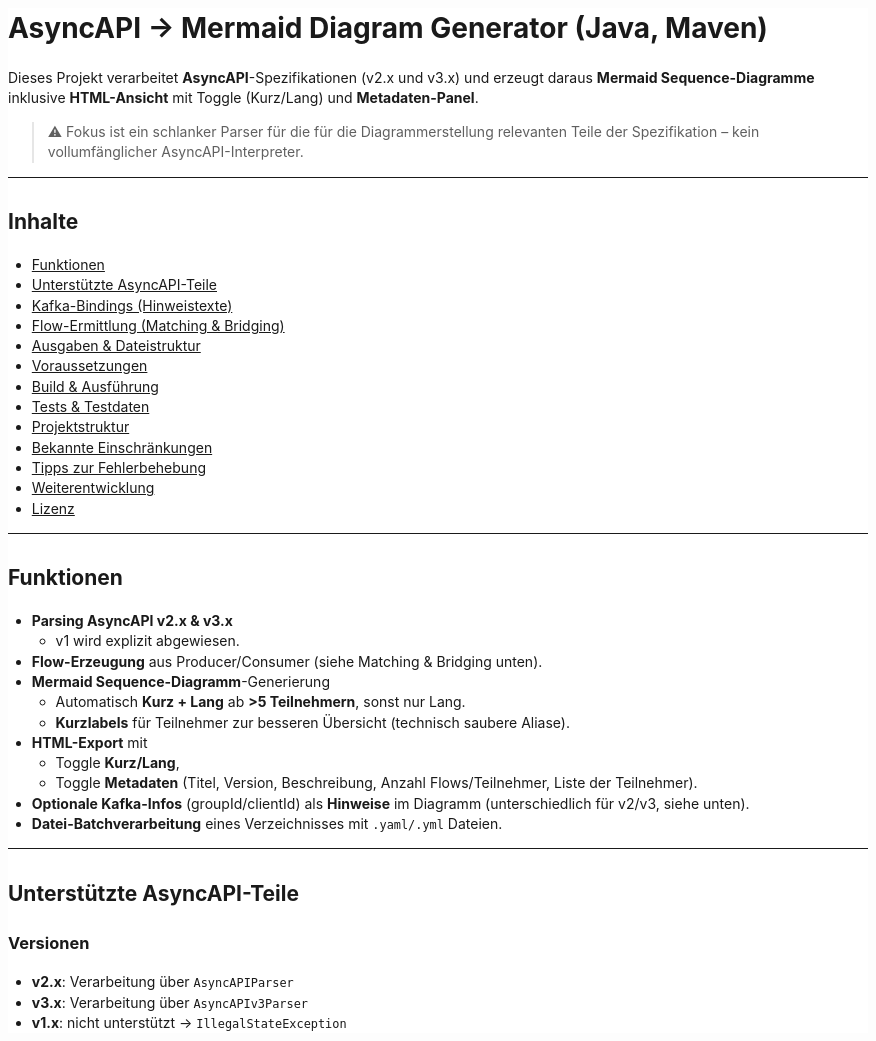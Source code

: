 # AsyncAPI → Mermaid Diagram Generator (Java, Maven)

Dieses Projekt verarbeitet **AsyncAPI**-Spezifikationen (v2.x und v3.x) und erzeugt daraus **Mermaid Sequence-Diagramme** inklusive **HTML-Ansicht** mit Toggle (Kurz/Lang) und **Metadaten-Panel**.

> ⚠️ Fokus ist ein schlanker Parser für die für die Diagrammerstellung relevanten Teile der Spezifikation – kein vollumfänglicher AsyncAPI-Interpreter.

---

## Inhalte

- [Funktionen](#funktionen)
- [Unterstützte AsyncAPI-Teile](#unterstützte-asyncapi-teile)
- [Kafka-Bindings (Hinweistexte)](#kafka-bindings-hinweistexte)
- [Flow-Ermittlung (Matching & Bridging)](#flow-ermittlung-matching--bridging)
- [Ausgaben & Dateistruktur](#ausgaben--dateistruktur)
- [Voraussetzungen](#voraussetzungen)
- [Build & Ausführung](#build--ausführung)
- [Tests & Testdaten](#tests--testdaten)
- [Projektstruktur](#projektstruktur)
- [Bekannte Einschränkungen](#bekannte-einschränkungen)
- [Tipps zur Fehlerbehebung](#tipps-zur-fehlerbehebung)
- [Weiterentwicklung](#weiterentwicklung)
- [Lizenz](#lizenz)

---

## Funktionen

- **Parsing AsyncAPI v2.x & v3.x**
  - v1 wird explizit abgewiesen.
- **Flow-Erzeugung** aus Producer/Consumer (siehe Matching & Bridging unten).
- **Mermaid Sequence-Diagramm**-Generierung
  - Automatisch **Kurz + Lang** ab **>5 Teilnehmern**, sonst nur Lang.
  - **Kurzlabels** für Teilnehmer zur besseren Übersicht (technisch saubere Aliase).
- **HTML-Export** mit
  - Toggle **Kurz/Lang**,
  - Toggle **Metadaten** (Titel, Version, Beschreibung, Anzahl Flows/Teilnehmer, Liste der Teilnehmer).
- **Optionale Kafka-Infos** (groupId/clientId) als **Hinweise** im Diagramm (unterschiedlich für v2/v3, siehe unten).
- **Datei-Batchverarbeitung** eines Verzeichnisses mit `.yaml/.yml` Dateien.

---

## Unterstützte AsyncAPI-Teile

### Versionen
- **v2.x**: Verarbeitung über `AsyncAPIParser`
- **v3.x**: Verarbeitung über `AsyncAPIv3Parser`
- **v1.x**: nicht unterstützt → `IllegalStateException`
